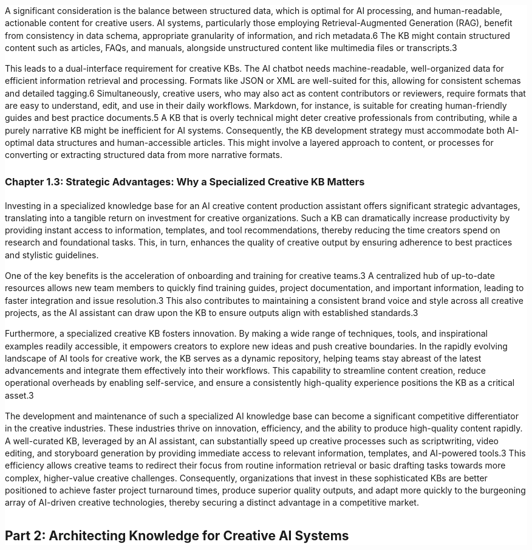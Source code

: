 A significant consideration is the balance between structured data, which is optimal for AI processing, and human-readable, actionable content for creative users. AI systems, particularly those employing Retrieval-Augmented Generation (RAG), benefit from consistency in data schema, appropriate granularity of information, and rich metadata.6 The KB might contain structured content such as articles, FAQs, and manuals, alongside unstructured content like multimedia files or transcripts.3

This leads to a dual-interface requirement for creative KBs. The AI chatbot needs machine-readable, well-organized data for efficient information retrieval and processing. Formats like JSON or XML are well-suited for this, allowing for consistent schemas and detailed tagging.6 Simultaneously, creative users, who may also act as content contributors or reviewers, require formats that are easy to understand, edit, and use in their daily workflows. Markdown, for instance, is suitable for creating human-friendly guides and best practice documents.5 A KB that is overly technical might deter creative professionals from contributing, while a purely narrative KB might be inefficient for AI systems. Consequently, the KB development strategy must accommodate both AI-optimal data structures and human-accessible articles. This might involve a layered approach to content, or processes for converting or extracting structured data from more narrative formats.

### Chapter 1.3: Strategic Advantages: Why a Specialized Creative KB Matters

Investing in a specialized knowledge base for an AI creative content production assistant offers significant strategic advantages, translating into a tangible return on investment for creative organizations. Such a KB can dramatically increase productivity by providing instant access to information, templates, and tool recommendations, thereby reducing the time creators spend on research and foundational tasks. This, in turn, enhances the quality of creative output by ensuring adherence to best practices and stylistic guidelines.

One of the key benefits is the acceleration of onboarding and training for creative teams.3 A centralized hub of up-to-date resources allows new team members to quickly find training guides, project documentation, and important information, leading to faster integration and issue resolution.3 This also contributes to maintaining a consistent brand voice and style across all creative projects, as the AI assistant can draw upon the KB to ensure outputs align with established standards.3

Furthermore, a specialized creative KB fosters innovation. By making a wide range of techniques, tools, and inspirational examples readily accessible, it empowers creators to explore new ideas and push creative boundaries. In the rapidly evolving landscape of AI tools for creative work, the KB serves as a dynamic repository, helping teams stay abreast of the latest advancements and integrate them effectively into their workflows. This capability to streamline content creation, reduce operational overheads by enabling self-service, and ensure a consistently high-quality experience positions the KB as a critical asset.3

The development and maintenance of such a specialized AI knowledge base can become a significant competitive differentiator in the creative industries. These industries thrive on innovation, efficiency, and the ability to produce high-quality content rapidly. A well-curated KB, leveraged by an AI assistant, can substantially speed up creative processes such as scriptwriting, video editing, and storyboard generation by providing immediate access to relevant information, templates, and AI-powered tools.3 This efficiency allows creative teams to redirect their focus from routine information retrieval or basic drafting tasks towards more complex, higher-value creative challenges. Consequently, organizations that invest in these sophisticated KBs are better positioned to achieve faster project turnaround times, produce superior quality outputs, and adapt more quickly to the burgeoning array of AI-driven creative technologies, thereby securing a distinct advantage in a competitive market.

## Part 2: Architecting Knowledge for Creative AI Systems
